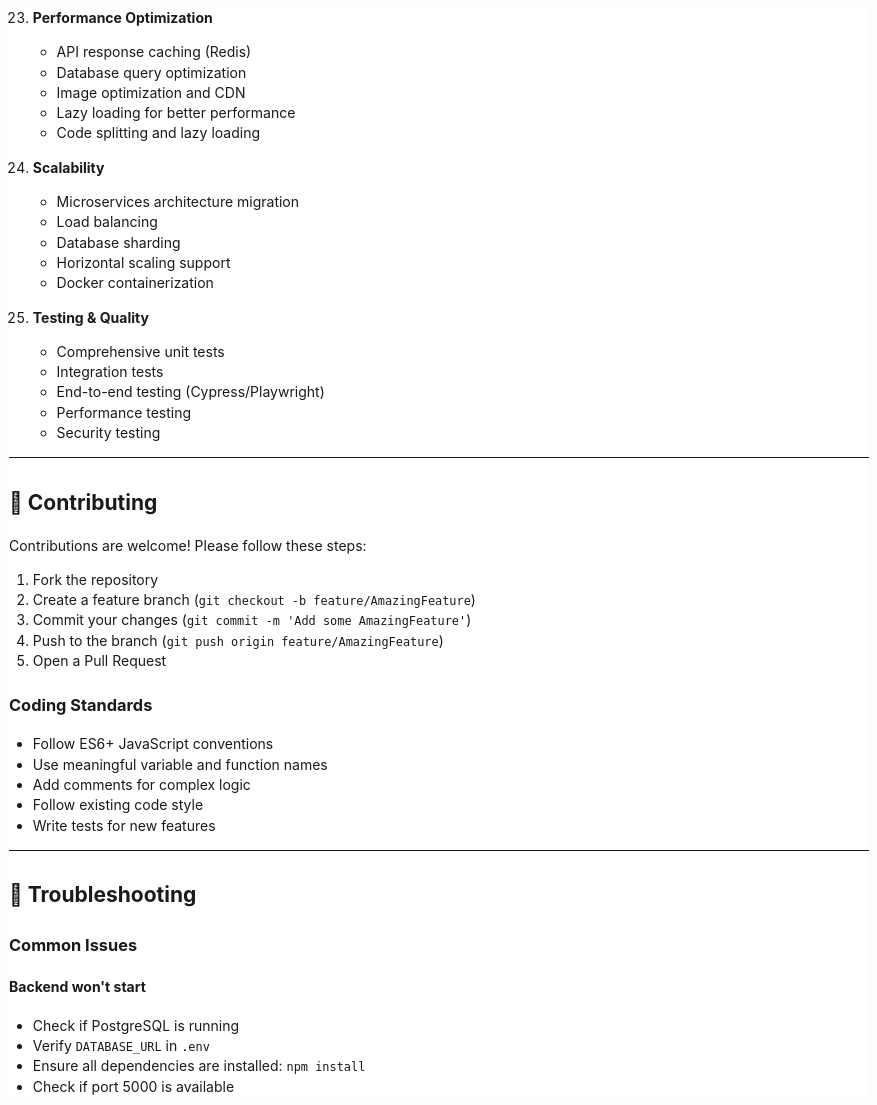 23. **Performance Optimization**
    - API response caching (Redis)
    - Database query optimization
    - Image optimization and CDN
    - Lazy loading for better performance
    - Code splitting and lazy loading

24. **Scalability**
    - Microservices architecture migration
    - Load balancing
    - Database sharding
    - Horizontal scaling support
    - Docker containerization

25. **Testing & Quality**
    - Comprehensive unit tests
    - Integration tests
    - End-to-end testing (Cypress/Playwright)
    - Performance testing
    - Security testing

---

## 🤝 Contributing

Contributions are welcome! Please follow these steps:

1. Fork the repository
2. Create a feature branch (`git checkout -b feature/AmazingFeature`)
3. Commit your changes (`git commit -m 'Add some AmazingFeature'`)
4. Push to the branch (`git push origin feature/AmazingFeature`)
5. Open a Pull Request

### Coding Standards

- Follow ES6+ JavaScript conventions
- Use meaningful variable and function names
- Add comments for complex logic
- Follow existing code style
- Write tests for new features

---

## 🐛 Troubleshooting

### Common Issues

#### Backend won't start
- Check if PostgreSQL is running
- Verify `DATABASE_URL` in `.env`
- Ensure all dependencies are installed: `npm install`
- Check if port 5000 is available
